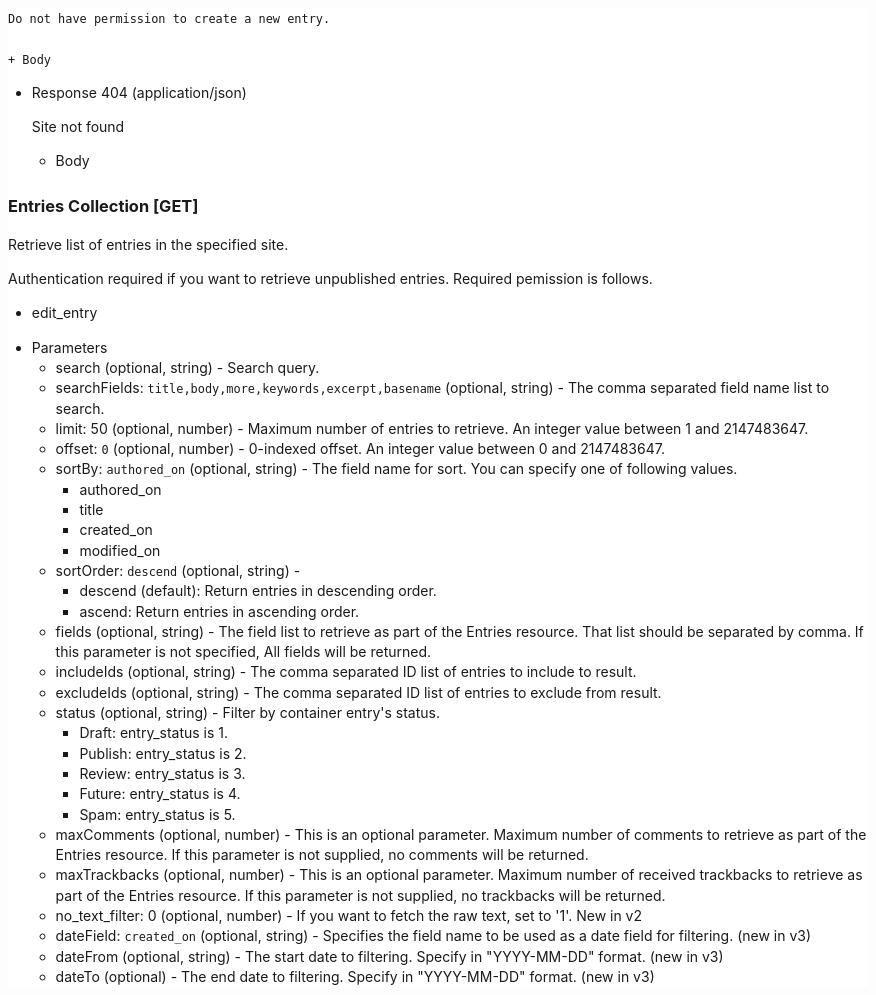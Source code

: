    Do not have permission to create a new entry.

    + Body

+ Response 404 (application/json)

    Site not found

    + Body

### Entries Collection [GET]
Retrieve list of entries in the specified site.

Authentication required if you want to retrieve unpublished entries. Required pemission is follows.

* edit_entry

+ Parameters
    + search (optional, string) - Search query.
    + searchFields: `title,body,more,keywords,excerpt,basename` (optional, string) - The comma separated field name list to search.
    + limit: 50 (optional, number) - Maximum number of entries to retrieve. An integer value between 1 and 2147483647.
    + offset: `0` (optional, number) - 0-indexed offset. An integer value between 0 and 2147483647.
    + sortBy: `authored_on` (optional, string) - The field name for sort. You can specify one of following values.
        * authored_on
        * title
        * created_on
        * modified_on
    + sortOrder: `descend` (optional, string) - 
        * descend (default): Return entries in descending order.
        * ascend: Return entries in ascending order.
    + fields (optional, string) - The field list to retrieve as part of the Entries resource. That list should be separated by comma. If this parameter is not specified, All fields will be returned.
    + includeIds (optional, string) - The comma separated ID list of entries to include to result.
    + excludeIds (optional, string) - The comma separated ID list of entries to exclude from result.
    + status (optional, string) - Filter by container entry's status.
        * Draft: entry_status is 1.
        * Publish: entry_status is 2.
        * Review: entry_status is 3.
        * Future: entry_status is 4.
        * Spam: entry_status is 5.
    + maxComments (optional, number) - This is an optional parameter. Maximum number of comments to retrieve as part of the Entries resource. If this parameter is not supplied, no comments will be returned.
    + maxTrackbacks (optional, number) - This is an optional parameter. Maximum number of received trackbacks to retrieve as part of the Entries resource. If this parameter is not supplied, no trackbacks will be returned.
    + no_text_filter: 0 (optional, number) - If you want to fetch the raw text, set to '1'. New in v2
    + dateField: `created_on` (optional, string) - Specifies the field name to be used as a date field for filtering. (new in v3)
    + dateFrom (optional, string) - The start date to filtering. Specify in "YYYY-MM-DD" format. (new in v3)
    + dateTo (optional) - The end date to filtering. Specify in "YYYY-MM-DD" format. (new in v3)
